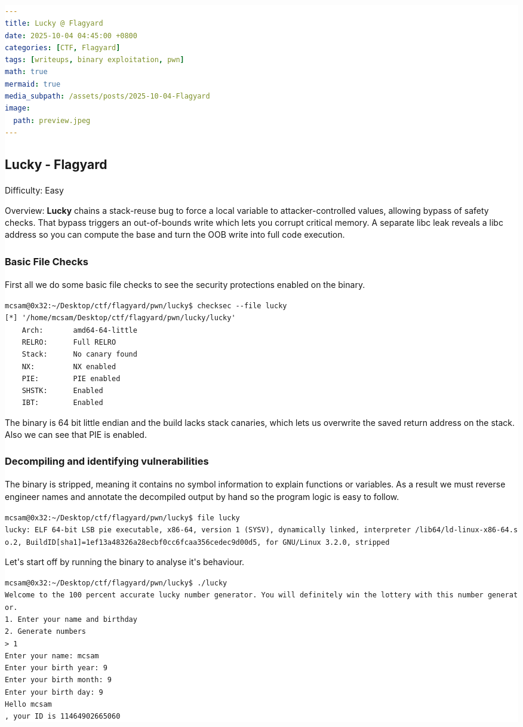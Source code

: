 ```yaml
---
title: Lucky @ Flagyard
date: 2025-10-04 04:45:00 +0800
categories: [CTF, Flagyard]
tags: [writeups, binary exploitation, pwn]
math: true
mermaid: true
media_subpath: /assets/posts/2025-10-04-Flagyard
image:
  path: preview.jpeg
---
```


## Lucky - Flagyard
Difficulty: Easy

Overview: **Lucky** chains a stack-reuse bug to force a local variable to attacker-controlled values, allowing bypass of safety checks. That bypass triggers an out-of-bounds write which lets you corrupt critical memory. A separate libc leak reveals a libc address so you can compute the base and turn the OOB write into full code execution.

### Basic File Checks
First all we do some basic file checks to see the security protections enabled on the binary. 
```
mcsam@0x32:~/Desktop/ctf/flagyard/pwn/lucky$ checksec --file lucky
[*] '/home/mcsam/Desktop/ctf/flagyard/pwn/lucky/lucky'
    Arch:       amd64-64-little
    RELRO:      Full RELRO
    Stack:      No canary found
    NX:         NX enabled
    PIE:        PIE enabled
    SHSTK:      Enabled
    IBT:        Enabled
```

The binary is 64 bit little endian and the build lacks stack canaries, which lets us overwrite the saved return address on the stack. Also we can see that PIE is enabled.


### Decompiling and identifying vulnerabilities
The binary is stripped, meaning it contains no symbol information to explain functions or variables. As a result we must reverse engineer names and annotate the decompiled output by hand so the program logic is easy to follow.
```
mcsam@0x32:~/Desktop/ctf/flagyard/pwn/lucky$ file lucky
lucky: ELF 64-bit LSB pie executable, x86-64, version 1 (SYSV), dynamically linked, interpreter /lib64/ld-linux-x86-64.so.2, BuildID[sha1]=1ef13a48326a28ecbf0cc6fcaa356cedec9d00d5, for GNU/Linux 3.2.0, stripped
```

Let's start off by running the binary to analyse it's behaviour. 
```
mcsam@0x32:~/Desktop/ctf/flagyard/pwn/lucky$ ./lucky
Welcome to the 100 percent accurate lucky number generator. You will definitely win the lottery with this number generator.
1. Enter your name and birthday
2. Generate numbers
> 1
Enter your name: mcsam
Enter your birth year: 9
Enter your birth month: 9
Enter your birth day: 9
Hello mcsam
, your ID is 11464902665060
```